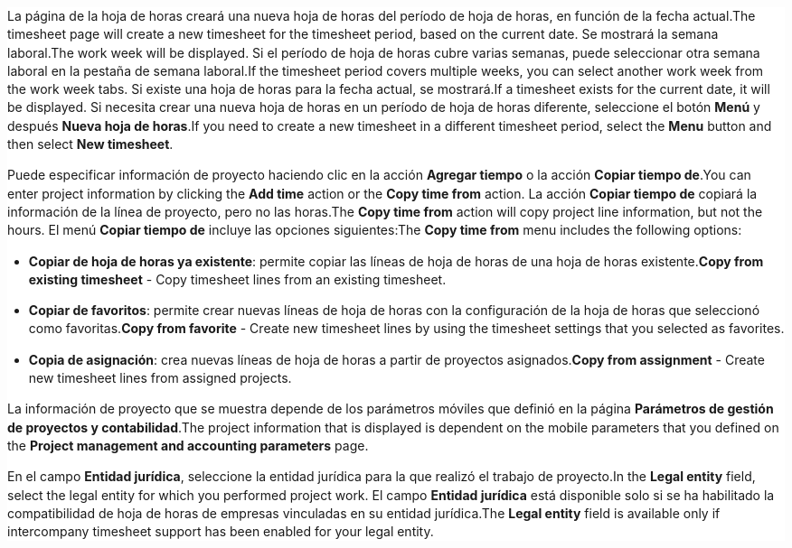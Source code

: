 <span data-ttu-id="1f67f-124">La página de la hoja de horas creará una nueva hoja de horas del período de hoja de horas, en función de la fecha actual.</span><span class="sxs-lookup"><span data-stu-id="1f67f-124">The timesheet page will create a new timesheet for the timesheet period, based on the current date.</span></span> <span data-ttu-id="1f67f-125">Se mostrará la semana laboral.</span><span class="sxs-lookup"><span data-stu-id="1f67f-125">The work week will be displayed.</span></span> <span data-ttu-id="1f67f-126">Si el período de hoja de horas cubre varias semanas, puede seleccionar otra semana laboral en la pestaña de semana laboral.</span><span class="sxs-lookup"><span data-stu-id="1f67f-126">If the timesheet period covers multiple weeks, you can select another work week from the work week tabs.</span></span>
<span data-ttu-id="1f67f-127">Si existe una hoja de horas para la fecha actual, se mostrará.</span><span class="sxs-lookup"><span data-stu-id="1f67f-127">If a timesheet exists for the current date, it will be displayed.</span></span> <span data-ttu-id="1f67f-128">Si necesita crear una nueva hoja de horas en un período de hoja de horas diferente, seleccione el botón **Menú** y después **Nueva hoja de horas**.</span><span class="sxs-lookup"><span data-stu-id="1f67f-128">If you need to create a new timesheet in a different timesheet period, select the **Menu** button and then select **New timesheet**.</span></span>

<span data-ttu-id="1f67f-129">Puede especificar información de proyecto haciendo clic en la acción **Agregar tiempo** o la acción **Copiar tiempo de**.</span><span class="sxs-lookup"><span data-stu-id="1f67f-129">You can enter project information by clicking the **Add time** action or the **Copy time from** action.</span></span> <span data-ttu-id="1f67f-130">La acción **Copiar tiempo de** copiará la información de la línea de proyecto, pero no las horas.</span><span class="sxs-lookup"><span data-stu-id="1f67f-130">The **Copy time from** action will copy project line information, but not the hours.</span></span> <span data-ttu-id="1f67f-131">El menú **Copiar tiempo de** incluye las opciones siguientes:</span><span class="sxs-lookup"><span data-stu-id="1f67f-131">The **Copy time from** menu includes the following options:</span></span>

- <span data-ttu-id="1f67f-132">**Copiar de hoja de horas ya existente**: permite copiar las líneas de hoja de horas de una hoja de horas existente.</span><span class="sxs-lookup"><span data-stu-id="1f67f-132">**Copy from existing timesheet** - Copy timesheet lines from an existing timesheet.</span></span>

- <span data-ttu-id="1f67f-133">**Copiar de favoritos**: permite crear nuevas líneas de hoja de horas con la configuración de la hoja de horas que seleccionó como favoritas.</span><span class="sxs-lookup"><span data-stu-id="1f67f-133">**Copy from favorite** - Create new timesheet lines by using the timesheet settings that you selected as favorites.</span></span>

- <span data-ttu-id="1f67f-134">**Copia de asignación**: crea nuevas líneas de hoja de horas a partir de proyectos asignados.</span><span class="sxs-lookup"><span data-stu-id="1f67f-134">**Copy from assignment** - Create new timesheet lines from assigned projects.</span></span>

<span data-ttu-id="1f67f-135">La información de proyecto que se muestra depende de los parámetros móviles que definió en la página **Parámetros de gestión de proyectos y contabilidad**.</span><span class="sxs-lookup"><span data-stu-id="1f67f-135">The project information that is displayed is dependent on the mobile parameters that you defined on the **Project management and accounting parameters** page.</span></span>

<span data-ttu-id="1f67f-136">En el campo **Entidad jurídica**, seleccione la entidad jurídica para la que realizó el trabajo de proyecto.</span><span class="sxs-lookup"><span data-stu-id="1f67f-136">In the **Legal entity** field, select the legal entity for which you performed project work.</span></span> <span data-ttu-id="1f67f-137">El campo **Entidad jurídica** está disponible solo si se ha habilitado la compatibilidad de hoja de horas de empresas vinculadas en su entidad jurídica.</span><span class="sxs-lookup"><span data-stu-id="1f67f-137">The **Legal entity** field is available only if intercompany timesheet support has been enabled for your legal entity.</span></span>
